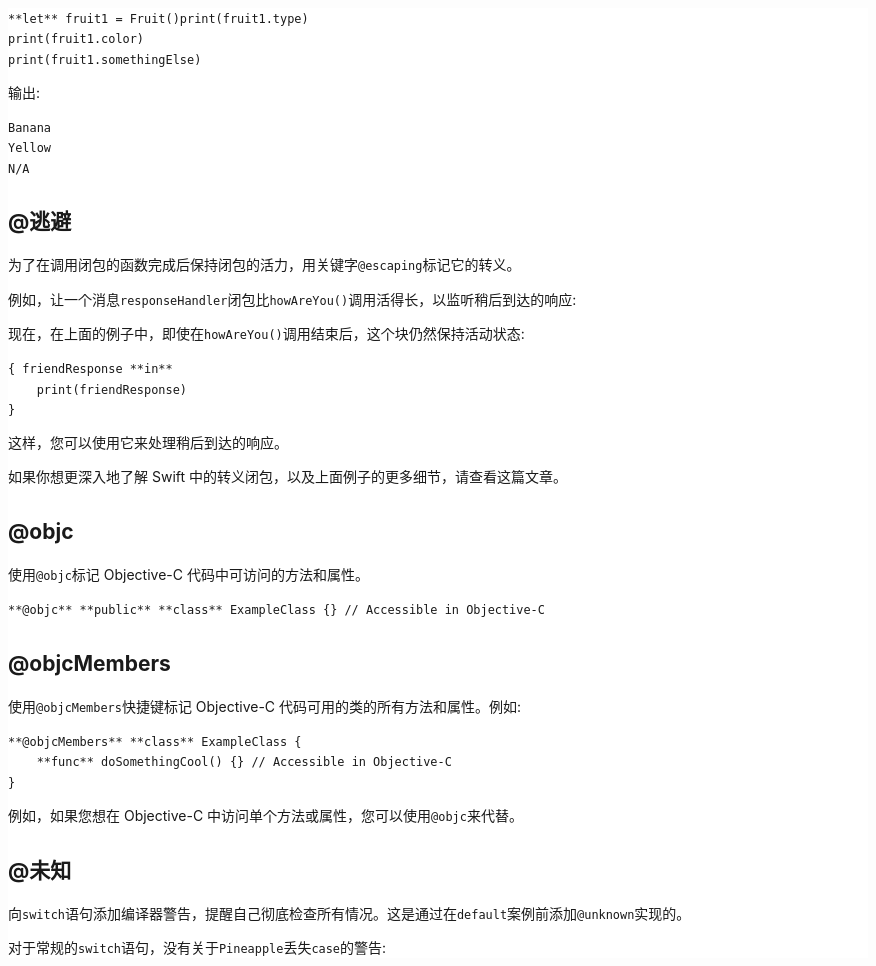 ```
**let** fruit1 = Fruit()print(fruit1.type)
print(fruit1.color)
print(fruit1.somethingElse)
```

输出:

```
Banana
Yellow
N/A
```

## @逃避

为了在调用闭包的函数完成后保持闭包的活力，用关键字`@escaping`标记它的转义。

例如，让一个消息`responseHandler`闭包比`howAreYou()`调用活得长，以监听稍后到达的响应:

现在，在上面的例子中，即使在`howAreYou()`调用结束后，这个块仍然保持活动状态:

```
{ friendResponse **in**
    print(friendResponse)
}
```

这样，您可以使用它来处理稍后到达的响应。

如果你想更深入地了解 Swift 中的转义闭包，以及上面例子的更多细节，请查看这篇文章。

## @objc

使用`@objc`标记 Objective-C 代码中可访问的方法和属性。

```
**@objc** **public** **class** ExampleClass {} // Accessible in Objective-C
```

## @objcMembers

使用`@objcMembers`快捷键标记 Objective-C 代码可用的类的所有方法和属性。例如:

```
**@objcMembers** **class** ExampleClass {
    **func** doSomethingCool() {} // Accessible in Objective-C
}
```

例如，如果您想在 Objective-C 中访问单个方法或属性，您可以使用`@objc`来代替。

## @未知

向`switch`语句添加编译器警告，提醒自己彻底检查所有情况。这是通过在`default`案例前添加`@unknown`实现的。

对于常规的`switch`语句，没有关于`Pineapple`丢失`case`的警告:
